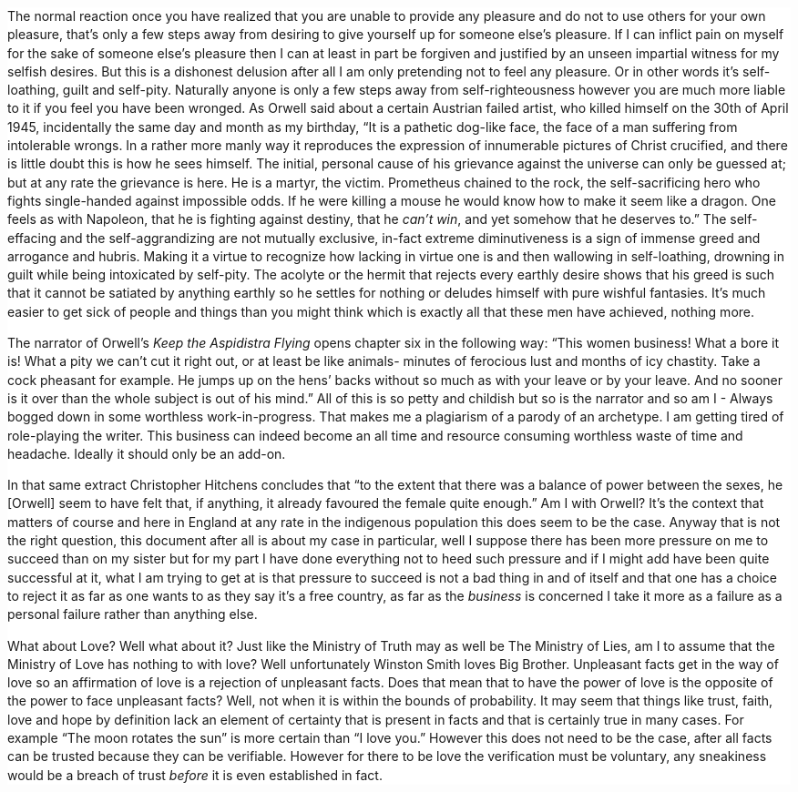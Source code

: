 The normal reaction once you have realized that you are unable to provide any pleasure and do not to use others for your own pleasure, that’s only a few steps away from desiring to give yourself up for someone else’s pleasure. If I can inflict pain on myself for the sake of someone else’s pleasure then I can at least in part be forgiven and justified by an unseen impartial witness for my selfish desires. But this is a dishonest delusion after all I am only pretending not to feel any pleasure. Or in other words it’s self-loathing, guilt and self-pity. Naturally anyone is only a few steps away from self-righteousness however you are much more liable to it if you feel you have been wronged. As Orwell said about a certain Austrian failed artist, who killed himself on the 30th of April 1945, incidentally the same day and month as my birthday, “It is a pathetic dog-like face, the face of a man suffering from intolerable wrongs. In a rather more manly way it reproduces the expression of innumerable pictures of Christ crucified, and there is little doubt this is how he sees himself. The initial, personal cause of his grievance against the universe can only be guessed at; but at any rate the grievance is here. He is a martyr, the victim. Prometheus chained to the rock, the self-sacrificing hero who fights single-handed against impossible odds. If he were killing a mouse he would know how to make it seem like a dragon. One feels as with Napoleon, that he is fighting against destiny, that he _can’t win_, and yet somehow that he deserves to.” The self-effacing and the self-aggrandizing are not mutually exclusive, in-fact extreme diminutiveness is a sign of immense greed and arrogance and hubris. Making it a virtue to recognize how lacking in virtue one is and then wallowing in self-loathing, drowning in guilt while being intoxicated by self-pity. The acolyte or the hermit that rejects every earthly desire shows that his greed is such that it cannot be satiated by anything earthly so he settles for nothing or deludes himself with pure wishful fantasies. It’s much easier to get sick of people and things than you might think which is exactly all that these men have achieved, nothing more.

The narrator of Orwell’s _Keep the Aspidistra Flying_ opens chapter six in the following way: “This women business! What a bore it is! What a pity we can’t cut it right out, or at least be like animals- minutes of ferocious lust and months of icy chastity. Take a cock pheasant for example. He jumps up on the hens’ backs without so much as with your leave or by your leave. And no sooner is it over than the whole subject is out of his mind.” All of this is so petty and childish but so is the narrator and so am I - Always bogged down in some worthless work-in-progress. That makes me a plagiarism of a parody of an archetype. I am getting tired of role-playing the writer. This business can indeed become an all time and resource consuming worthless waste of time and headache. Ideally it should only be an add-on.

In that same extract Christopher Hitchens concludes that “to the extent that there was a balance of power between the sexes, he [Orwell] seem to have felt that, if anything, it already favoured the female quite enough.” Am I with Orwell? It’s the context that matters of course and here in England at any rate in the indigenous population this does seem to be the case. Anyway that is not the right question, this document after all is about my case in particular, well I suppose there has been more pressure on me to succeed than on my sister but for my part I have done everything not to heed such pressure and if I might add have been quite successful at it, what I am trying to get at is that pressure to succeed is not a bad thing in and of itself and that one has a choice to reject it as far as one wants to as they say it’s a free country, as far as the _business_ is concerned I take it more as a failure as a personal failure rather than anything else.

What about Love? Well what about it? Just like the Ministry of Truth may as well be The Ministry of Lies, am I to assume that the Ministry of Love has nothing to with love? Well unfortunately Winston Smith loves Big Brother. Unpleasant facts get in the way of love so an affirmation of love is a rejection of unpleasant facts. Does that mean that to have the power of love is the opposite of the power to face unpleasant facts? Well, not when it is within the bounds of probability. It may seem that things like trust, faith, love and hope by definition lack an element of certainty that is present in facts and that is certainly true in many cases. For example “The moon rotates the sun” is more certain than “I love you.” However this does not need to be the case, after all facts can be trusted because they can be verifiable. However for there to be love the verification must be voluntary, any sneakiness would be a breach of trust _before_ it is even established in fact.
